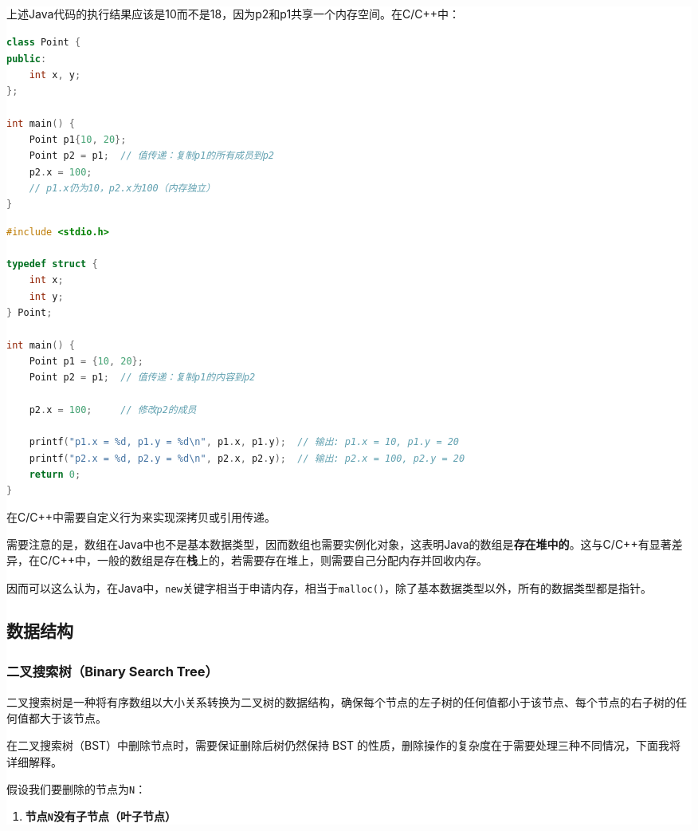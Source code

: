 上述Java代码的执行结果应该是10而不是18，因为p2和p1共享一个内存空间。在C/C++中：

```c++
class Point {
public:
    int x, y;
};

int main() {
    Point p1{10, 20};
    Point p2 = p1;  // 值传递：复制p1的所有成员到p2
    p2.x = 100;
    // p1.x仍为10，p2.x为100（内存独立）
}
```

```c
#include <stdio.h>

typedef struct {
    int x;
    int y;
} Point;

int main() {
    Point p1 = {10, 20};
    Point p2 = p1;  // 值传递：复制p1的内容到p2

    p2.x = 100;     // 修改p2的成员

    printf("p1.x = %d, p1.y = %d\n", p1.x, p1.y);  // 输出: p1.x = 10, p1.y = 20
    printf("p2.x = %d, p2.y = %d\n", p2.x, p2.y);  // 输出: p2.x = 100, p2.y = 20
    return 0;
}
```

在C/C++中需要自定义行为来实现深拷贝或引用传递。

需要注意的是，数组在Java中也不是基本数据类型，因而数组也需要实例化对象，这表明Java的数组是**存在堆中的**。这与C/C++有显著差异，在C/C++中，一般的数组是存在**栈**上的，若需要存在堆上，则需要自己分配内存并回收内存。

因而可以这么认为，在Java中，`new`关键字相当于申请内存，相当于`malloc()`，除了基本数据类型以外，所有的数据类型都是指针。

## 数据结构

### 二叉搜索树（Binary Search Tree）

二叉搜索树是一种将有序数组以大小关系转换为二叉树的数据结构，确保每个节点的左子树的任何值都小于该节点、每个节点的右子树的任何值都大于该节点。

在二叉搜索树（BST）中删除节点时，需要保证删除后树仍然保持 BST 的性质，删除操作的复杂度在于需要处理三种不同情况，下面我将详细解释。

假设我们要删除的节点为`N`：

1. **节点`N`没有子节点（叶子节点）**
